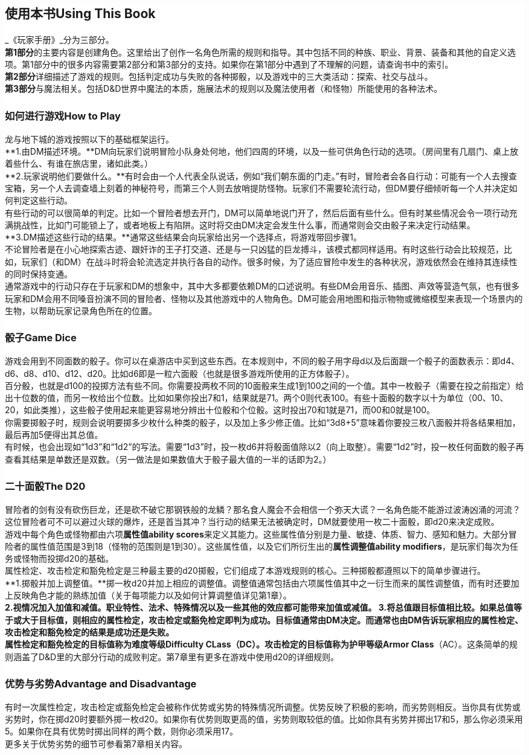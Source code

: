 ## **使用本书Using This Book**

&#x20;  _《玩家手册》_分为三部分。\
&#x20;   **第1部分**的主要内容是创建角色。这里给出了创作一名角色所需的规则和指导。其中包括不同的种族、职业、背景、装备和其他的自定义选项。第1部分中的很多内容需要第2部分和第3部分的支持。如果你在第1部分中遇到了不理解的问题，请查询书中的索引。\
&#x20;   **第2部分**详细描述了游戏的规则。包括判定成功与失败的各种掷骰，以及游戏中的三大类活动：探索、社交与战斗。\
&#x20;   **第3部分**与魔法相关。包括D\&D世界中魔法的本质，施展法术的规则以及魔法使用者（和怪物）所能使用的各种法术。

### **如何进行游戏How to Play**

龙与地下城的游戏按照以下的基础框架运行。\
&#x20;   **1.由DM描述环境。**DM向玩家们说明冒险小队身处何地，他们四周的环境，以及一些可供角色行动的选项。（房间里有几扇门、桌上放着些什么、有谁在旅店里，诸如此类。）\
&#x20;   **2.玩家说明他们要做什么。**有时会由一个人代表全队说话，例如“我们朝东面的门走。”有时，冒险者会各自行动：可能有一个人去搜查宝箱，另一个人去调查墙上刻着的神秘符号，而第三个人则去放哨提防怪物。玩家们不需要轮流行动，但DM要仔细倾听每一个人并决定如何判定这些行动。\
&#x20;   有些行动的可以很简单的判定。比如一个冒险者想去开门，DM可以简单地说门开了，然后后面有些什么。但有时某些情况会令一项行动充满挑战性，比如门可能锁上了，或者地板上有陷阱。这时将交由DM决定会发生什么事，而通常则会交由骰子来决定行动结果。\
&#x20;   **3.DM描述这些行动的结果。**通常这些结果会向玩家给出另一个选择点，将游戏带回步骤1。\
&#x20;   不论冒险者是在小心地探索古迹、跟奸诈的王子打交道、还是与一只凶猛的巨龙搏斗，该模式都同样适用。有时这些行动会比较规范，比如，玩家们（和DM）在战斗时将会轮流选定并执行各自的动作。很多时候，为了适应冒险中发生的各种状况，游戏依然会在维持其连续性的同时保持变通。\
&#x20;   通常游戏中的行动只存在于玩家和DM的想象中，其中大多都要依赖DM的口述说明。有些DM会用音乐、插图、声效等营造气氛，也有很多玩家和DM会用不同嗓音扮演不同的冒险者、怪物以及其他游戏中的人物角色。DM可能会用地图和指示物物或微缩模型来表现一个场景内的生物，以帮助玩家记录角色所在的位置。

### **骰子Game Dice**

&#x20;   游戏会用到不同面数的骰子。你可以在桌游店中买到这些东西。在本规则中，不同的骰子用字母d以及后面跟一个骰子的面数表示：即d4、d6、d8、d10、d12、d20。比如d6即是一粒六面骰（也就是很多游戏所使用的正方体骰子）。\
&#x20;   百分骰，也就是d100的投掷方法有些不同。你需要投两枚不同的10面骰来生成1到100之间的一个值。其中一枚骰子（需要在投之前指定）给出十位数的值，而另一枚给出个位数。比如如果你投出7和1，结果就是71。两个0则代表100。有些十面骰的数字以十为单位（00、10、20，如此类推），这些骰子使用起来能更容易地分辨出十位骰和个位骰。这时投出70和1就是71，而00和0就是100。\
&#x20;   你需要掷骰子时，规则会说明要掷多少枚什么种类的骰子，以及加上多少修正值。比如“3d8+5”意味着你要投三枚八面骰并将各结果相加，最后再加5便得出其总值。\
&#x20;   有时候，也会出现如“1d3”和“1d2”的写法。需要“1d3”时，投一枚d6并将骰面值除以2（向上取整）。需要“1d2”时，投一枚任何面数的骰子再查看其结果是单数还是双数。（另一做法是如果数值大于骰子最大值的一半的话即为2。）

### **二十面骰The D20**

&#x20;   冒险者的剑有没有砍伤巨龙，还是砍不破它那钢铁般的龙鳞？那名食人魔会不会相信一个弥天大谎？一名角色能不能游过波涛凶涌的河流？这位冒险者可不可以避过火球的爆炸，还是首当其冲？当行动的结果无法被确定时，DM就要使用一枚二十面骰，即d20来决定成败。\
&#x20;   游戏中每个角色或怪物都由六项**属性值ability scores**来定义其能力。这些属性值分别是力量、敏捷、体质、智力、感知和魅力。大部分冒险者的属性值范围是3到18（怪物的范围则是1到30）。这些属性值，以及它们所衍生出的**属性调整值ability modifiers**，是玩家们每次为任务或怪物而投掷d20的基础。\
&#x20;   属性检定、攻击检定和豁免检定是三种最主要的d20掷骰，它们组成了本游戏规则的核心。三种掷骰都遵照以下的简单步骤进行。\
&#x20;   **1.掷骰并加上调整值。**掷一枚d20并加上相应的调整值。调整值通常包括由六项属性值其中之一衍生而来的属性调整值，而有时还要加上反映角色才能的熟练加值（关于每项能力以及如何计算调整值详见第1章）。\
&#x20;   **2.视情况加入加值和减值。**职业特性、法术、特殊情况以及一些其他的效应都可能带来加值或减值。    **3.将总值跟目标值相比较。**如果总值等于或大于目标值，则相应的属性检定，攻击检定或豁免检定即判为成功。目标值通常由DM决定。而通常也由DM告诉玩家相应的属性检定、攻击检定和豁免检定的结果是成功还是失败。\
&#x20;   属性检定和豁免检定的目标值称为**难度等级Difficulty CLass**（DC）。攻击检定的目标值称为**护甲等级Armor Class**（AC）。这条简单的规则涵盖了D\&D里的大部分行动的成败判定。第7章里有更多在游戏中使用d20的详细规则。

### **优势与劣势Advantage and Disadvantage**

&#x20;   有时一次属性检定，攻击检定或豁免检定会被称作优势或劣势的特殊情况所调整。优势反映了积极的影响，而劣势则相反。当你具有优势或劣势时，你在掷d20时要额外掷一枚d20。如果你有优势则取更高的值，劣势则取较低的值。比如你具有劣势并掷出17和5，那么你必须采用5。如果你在具有优势时掷出同样的两个数，则你必须采用17。\
&#x20;   更多关于优势劣势的细节可参看第7章相关内容。
